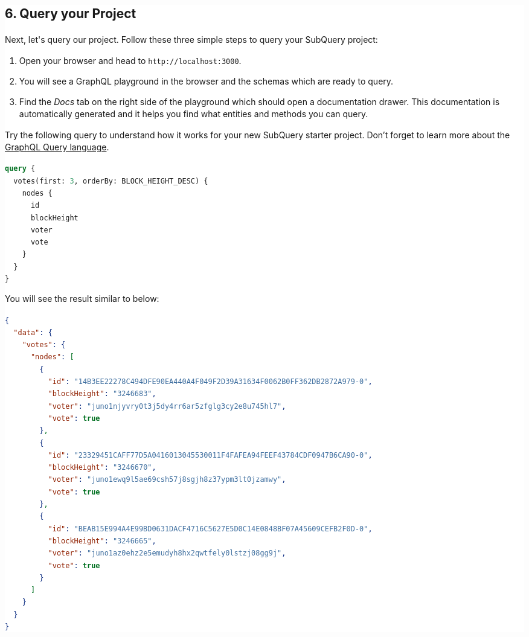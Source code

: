 ## 6. Query your Project

Next, let's query our project. Follow these three simple steps to query your SubQuery project:

1. Open your browser and head to `http://localhost:3000`.

2. You will see a GraphQL playground in the browser and the schemas which are ready to query.

3. Find the _Docs_ tab on the right side of the playground which should open a documentation drawer. This documentation is automatically generated and it helps you find what entities and methods you can query.

Try the following query to understand how it works for your new SubQuery starter project. Don’t forget to learn more about the [GraphQL Query language](../../run_publish/graphql.md).

```graphql
query {
  votes(first: 3, orderBy: BLOCK_HEIGHT_DESC) {
    nodes {
      id
      blockHeight
      voter
      vote
    }
  }
}
```

You will see the result similar to below:

```json
{
  "data": {
    "votes": {
      "nodes": [
        {
          "id": "14B3EE22278C494DFE90EA440A4F049F2D39A31634F0062B0FF362DB2872A979-0",
          "blockHeight": "3246683",
          "voter": "juno1njyvry0t3j5dy4rr6ar5zfglg3cy2e8u745hl7",
          "vote": true
        },
        {
          "id": "23329451CAFF77D5A0416013045530011F4FAFEA94FEEF43784CDF0947B6CA90-0",
          "blockHeight": "3246670",
          "voter": "juno1ewq9l5ae69csh57j8sgjh8z37ypm3lt0jzamwy",
          "vote": true
        },
        {
          "id": "BEAB15E994A4E99BD0631DACF4716C5627E5D0C14E0848BF07A45609CEFB2F0D-0",
          "blockHeight": "3246665",
          "voter": "juno1az0ehz2e5emudyh8hx2qwtfely0lstzj08gg9j",
          "vote": true
        }
      ]
    }
  }
}
```
